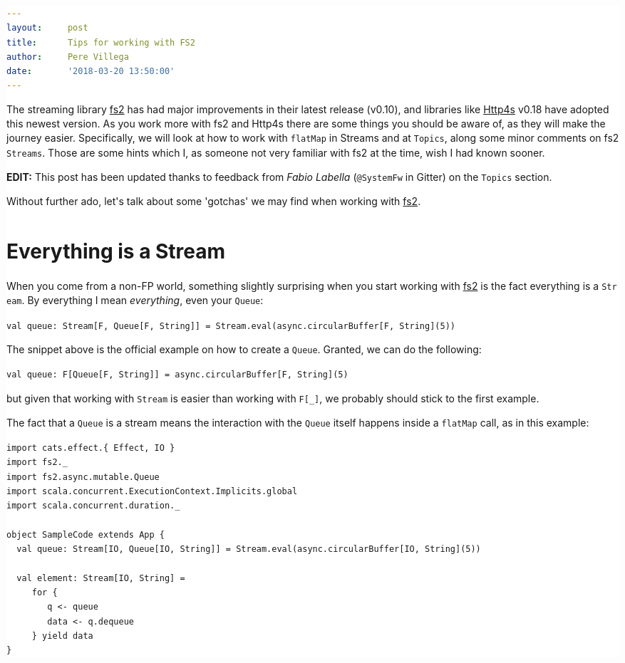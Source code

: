 ```yaml
---
layout:     post
title:      Tips for working with FS2
author:     Pere Villega
date:       '2018-03-20 13:50:00'
---
```


The streaming library [fs2][3] has had major improvements in their latest release (v0.10), and libraries like [Http4s][1] v0.18 have adopted this newest version. As you work more with fs2 and Http4s there are some things you should be aware of, as they will make the journey easier. Specifically, we will look at how to work with `flatMap` in Streams and at `Topics`, along some minor comments on fs2 `Streams`. Those are some hints which I, as someone not very familiar with fs2 at the time, wish I had known sooner.



**EDIT:** This post has been updated thanks to feedback from *Fabio Labella* (`@SystemFw` in Gitter) on the `Topics` section.  

Without further ado, let's talk about some 'gotchas' we may find when working with [fs2][3].

# Everything is a Stream

When you come from a non-FP world, something slightly surprising when you start working with [fs2][3] is the fact everything is a `Stream`. By everything I mean *everything*, even your `Queue`:

```
val queue: Stream[F, Queue[F, String]] = Stream.eval(async.circularBuffer[F, String](5))
```

The snippet above is the official example on how to create a `Queue`. Granted, we can do the following:

```
val queue: F[Queue[F, String]] = async.circularBuffer[F, String](5)
```

but given that working with `Stream` is easier than working with `F[_]`, we probably should stick to the first example.

The fact that a `Queue` is a stream means the interaction with the `Queue` itself happens inside a `flatMap` call, as in this example:

```
import cats.effect.{ Effect, IO }
import fs2._
import fs2.async.mutable.Queue
import scala.concurrent.ExecutionContext.Implicits.global
import scala.concurrent.duration._

object SampleCode extends App {
  val queue: Stream[IO, Queue[IO, String]] = Stream.eval(async.circularBuffer[IO, String](5))

  val element: Stream[IO, String] = 
     for {
        q <- queue
        data <- q.dequeue
     } yield data
}     
```


[1]: http://http4s.org
[2]: https://typelevel.org/cats/
[3]: https://functional-streams-for-scala.github.io/fs2/
[4]: https://github.com/typelevel/cats-effect
[5]: https://blog.scalac.io/exploring-tagless-final.html
[6]: https://en.wikipedia.org/wiki/Publish–subscribe_pattern
[7]: https://functional-streams-for-scala.github.io/fs2/guide.html#talking-to-the-external-world
[8]: https://gitter.im/functional-streams-for-scala/fs2
[10]: https://twitter.com/davegurnell
[11]: https://www.linkedin.com/in/fabiolabella/
[12]: https://twitter.com/d6y